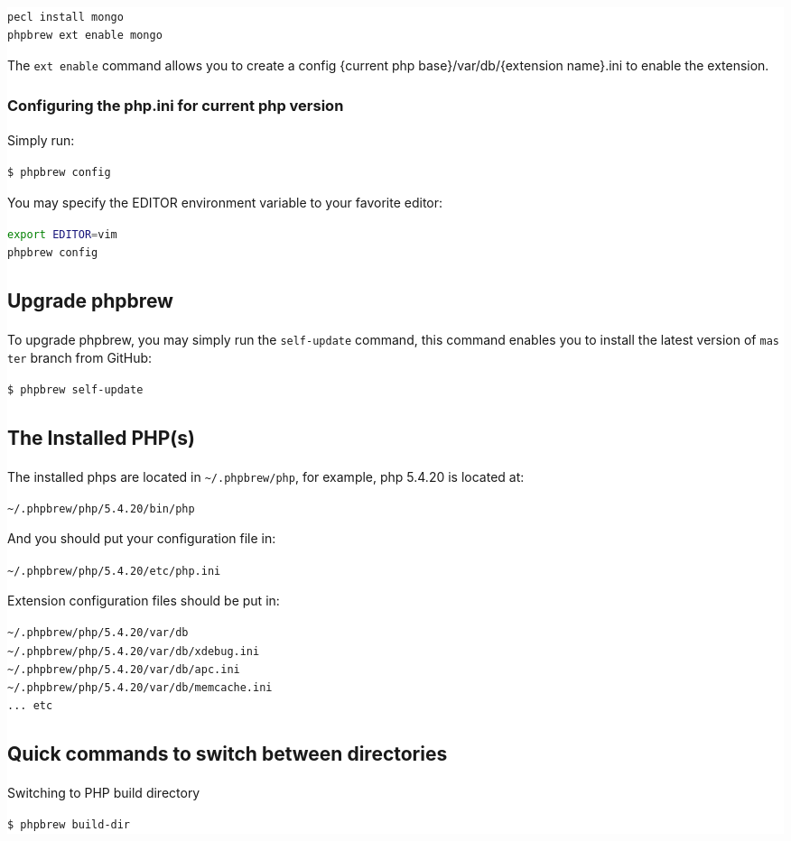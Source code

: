 ```bash
pecl install mongo
phpbrew ext enable mongo
```

The `ext enable` command allows you to create a config {current php base}/var/db/{extension name}.ini
to enable the extension.


### Configuring the php.ini for current php version

Simply run:

```bash
$ phpbrew config
```

You may specify the EDITOR environment variable to your favorite editor:

```bash
export EDITOR=vim
phpbrew config
```

## Upgrade phpbrew

To upgrade phpbrew, you may simply run the `self-update` command,
this command enables you to install the latest version of
`master` branch from GitHub:

```bash
$ phpbrew self-update
```

## The Installed PHP(s)

The installed phps are located in `~/.phpbrew/php`, for example, php 5.4.20 is located at:

    ~/.phpbrew/php/5.4.20/bin/php

And you should put your configuration file in:

    ~/.phpbrew/php/5.4.20/etc/php.ini

Extension configuration files should be put in:

    ~/.phpbrew/php/5.4.20/var/db
    ~/.phpbrew/php/5.4.20/var/db/xdebug.ini
    ~/.phpbrew/php/5.4.20/var/db/apc.ini
    ~/.phpbrew/php/5.4.20/var/db/memcache.ini
    ... etc

## Quick commands to switch between directories

Switching to PHP build directory

```bash
$ phpbrew build-dir
```
